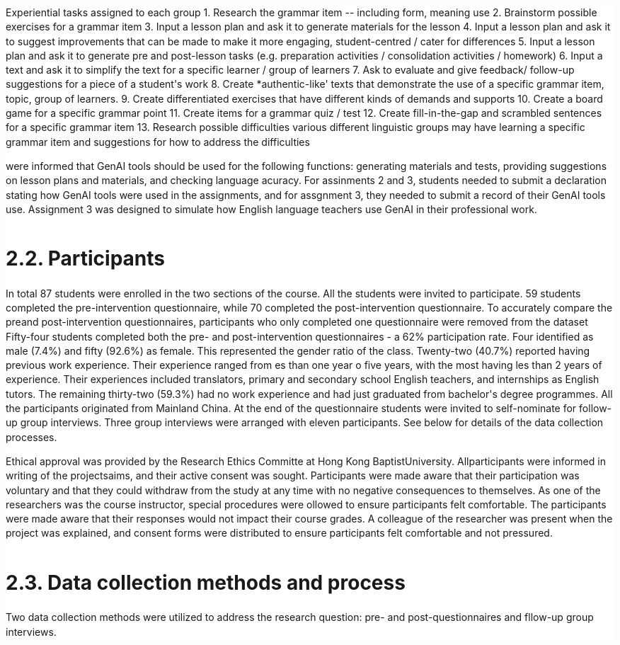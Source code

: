 Experiential tasks assigned to each group 1. Research the grammar item -- including form, meaning use 2. Brainstorm possible exercises for a grammar item 3. Input a lesson plan and ask it to generate materials for the lesson 4. Input a lesson plan and ask it to suggest improvements that can be made to make it more engaging, student-centred / cater for differences 5. Input a lesson plan and ask it to generate pre and post-lesson tasks (e.g. preparation activities / consolidation activities / homework) 6. Input a text and ask it to simplify the text for a specific learner / group of learners 7. Ask to evaluate and give feedback/ follow-up suggestions for a piece of a student's work 8. Create \*authentic-like' texts that demonstrate the use of a specific grammar item, topic, group of learners. 9. Create differentiated exercises that have different kinds of demands and supports 10. Create a board game for a specific grammar point 11. Create items for a grammar quiz / test 12. Create fill-in-the-gap and scrambled sentences for a specific grammar item 13. Research possible difficulties various different linguistic groups may have learning a specific grammar item and suggestions for how to address the difficulties

were informed that GenAI tools should be used for the following functions: generating materials and tests, providing suggestions on lesson plans and materials, and checking language acuracy. For assinments 2 and 3, students needed to submit a declaration stating how GenAI tools were used in the assignments, and for assgnment 3, they needed to submit a record of their GenAI tools use. Assignment 3 was designed to simulate how English language teachers use GenAI in their professional work.

# 2.2. Participants

In total 87 students were enrolled in the two sections of the course. All the students were invited to participate. 59 students completed the pre-intervention questionnaire, while 70 completed the post-intervention questionnaire. To accurately compare the preand post-intervention questionnaires, participants who only completed one questionnaire were removed from the dataset Fifty-four students completed both the pre- and post-intervention questionnaires - a $6 2 \%$ participation rate. Four identified as male $( 7 . 4 \% )$ and fifty $( 9 2 . 6 \% )$ as female. This represented the gender ratio of the class. Twenty-two $( 4 0 . 7 \% )$ reported having previous work experience. Their experience ranged from es than one year o five years, with the most having les than 2 years of experience. Their experiences included translators, primary and secondary school English teachers, and internships as English tutors. The remaining thirty-two $( 5 9 . 3 \% )$ had no work experience and had just graduated from bachelor's degree programmes. All the participants originated from Mainland China. At the end of the questionnaire students were invited to self-nominate for follow-up group interviews. Three group interviews were arranged with eleven participants. See below for details of the data collection processes.

Ethical approval was provided by the Research Ethics Committe at Hong Kong BaptistUniversity. Allparticipants were informed in writing of the projectsaims, and their active consent was sought. Participants were made aware that their participation was voluntary and that they could withdraw from the study at any time with no negative consequences to themselves. As one of the researchers was the course instructor, special procedures were ollowed to ensure participants felt comfortable. The participants were made aware that their responses would not impact their course grades. A colleague of the researcher was present when the project was explained, and consent forms were distributed to ensure participants felt comfortable and not pressured.

# 2.3. Data collection methods and process

Two data collection methods were utilized to address the research question: pre- and post-questionnaires and fllow-up group interviews.
